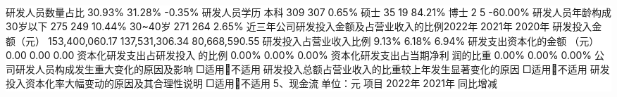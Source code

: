 研发人员数量占比
30.93%
31.28%
-0.35%
研发人员学历
本科
309
307
0.65%
硕士
35
19
84.21%
博士
2
5
-60.00%
研发人员年龄构成
30岁以下
275
249
10.44%
30~40岁
271
264
2.65%
近三年公司研发投入金额及占营业收入的比例2022年
2021年
2020年
研发投入金额（元）
153,400,060.17
137,531,306.34
80,668,590.55
研发投入占营业收入比例
9.13%
6.18%
6.94%
研发支出资本化的金额
（元）
0.00
0.00
0.00
资本化研发支出占研发投入
的比例
0.00%
0.00%
0.00%
资本化研发支出占当期净利
润的比重
0.00%
0.00%
0.00%
公司研发人员构成发生重大变化的原因及影响
□适用不适用
研发投入总额占营业收入的比重较上年发生显著变化的原因
□适用不适用
研发投入资本化率大幅变动的原因及其合理性说明
□适用不适用
5、现金流
单位：元
项目
2022年
2021年
同比增减